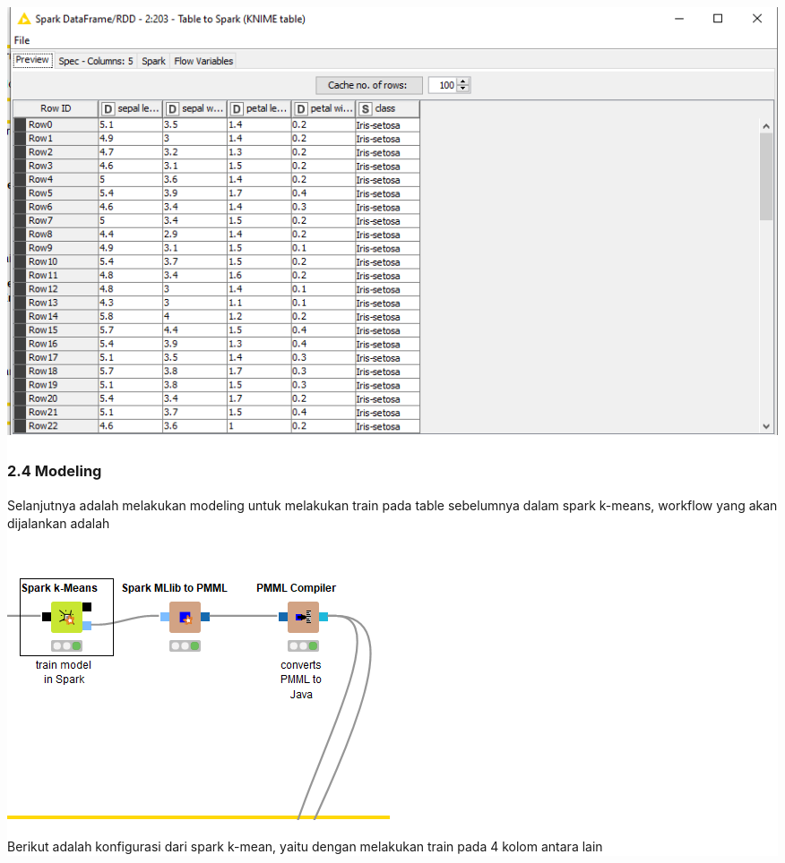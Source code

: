 ![](/tugas_6_knime_spark/screenshoot/1/3.PNG)


### 2.4 Modeling
Selanjutnya adalah melakukan modeling untuk melakukan train pada table sebelumnya dalam spark k-means, workflow yang akan dijalankan adalah

![](/tugas_6_knime_spark/screenshoot/1/4.PNG)

Berikut adalah konfigurasi dari spark k-mean, yaitu dengan melakukan train pada 4 kolom antara lain
